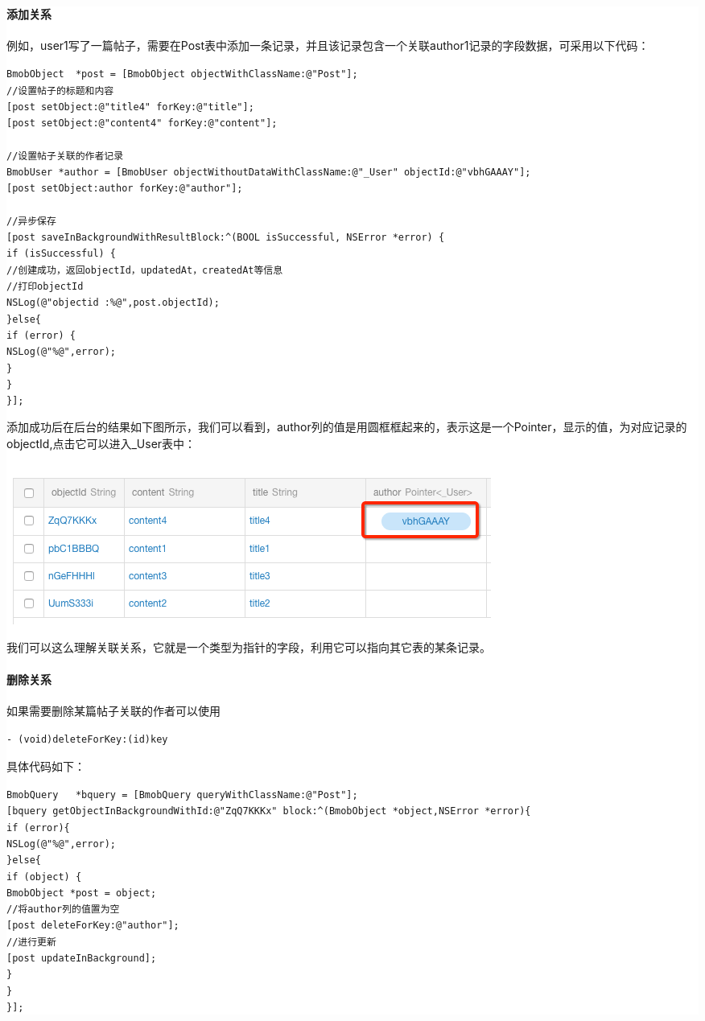 #### 添加关系

例如，user1写了一篇帖子，需要在Post表中添加一条记录，并且该记录包含一个关联author1记录的字段数据，可采用以下代码：

```
BmobObject  *post = [BmobObject objectWithClassName:@"Post"];
//设置帖子的标题和内容
[post setObject:@"title4" forKey:@"title"];
[post setObject:@"content4" forKey:@"content"];

//设置帖子关联的作者记录
BmobUser *author = [BmobUser objectWithoutDataWithClassName:@"_User" objectId:@"vbhGAAAY"];
[post setObject:author forKey:@"author"];

//异步保存
[post saveInBackgroundWithResultBlock:^(BOOL isSuccessful, NSError *error) {
if (isSuccessful) {
//创建成功，返回objectId，updatedAt，createdAt等信息
//打印objectId
NSLog(@"objectid :%@",post.objectId);
}else{
if (error) {
NSLog(@"%@",error);
}
}
}];
```

添加成功后在后台的结果如下图所示，我们可以看到，author列的值是用圆框框起来的，表示这是一个Pointer，显示的值，为对应记录的objectId,点击它可以进入_User表中：

![](image/relationship_3.png)

我们可以这么理解关联关系，它就是一个类型为指针的字段，利用它可以指向其它表的某条记录。

#### 删除关系
如果需要删除某篇帖子关联的作者可以使用

```
- (void)deleteForKey:(id)key
```
具体代码如下：

```
BmobQuery   *bquery = [BmobQuery queryWithClassName:@"Post"];
[bquery getObjectInBackgroundWithId:@"ZqQ7KKKx" block:^(BmobObject *object,NSError *error){
if (error){
NSLog(@"%@",error);
}else{
if (object) {
BmobObject *post = object;
//将author列的值置为空
[post deleteForKey:@"author"];
//进行更新
[post updateInBackground];
}
}
}];
```
